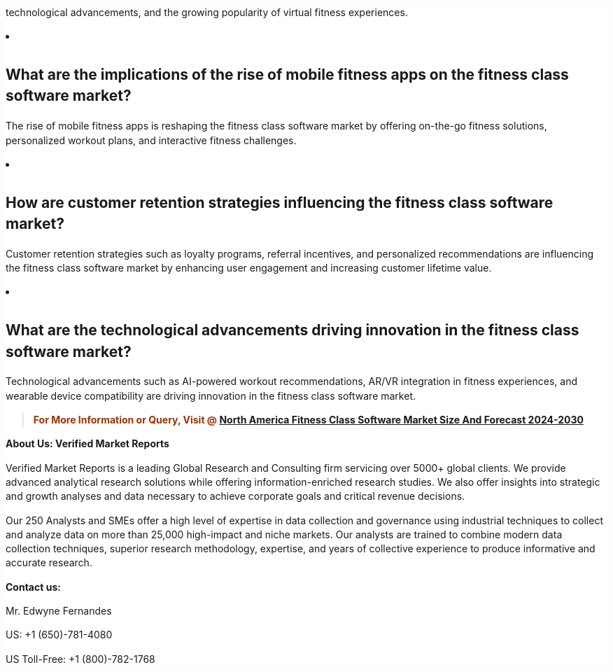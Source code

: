 technological advancements, and the growing popularity of virtual fitness experiences.</p> </li> <li> <h2>What are the implications of the rise of mobile fitness apps on the fitness class software market?</div><div></h2> <p>The rise of mobile fitness apps is reshaping the fitness class software market by offering on-the-go fitness solutions, personalized workout plans, and interactive fitness challenges.</p> </li> <li> <h2>How are customer retention strategies influencing the fitness class software market?</div><div></h2> <p>Customer retention strategies such as loyalty programs, referral incentives, and personalized recommendations are influencing the fitness class software market by enhancing user engagement and increasing customer lifetime value.</p> </li> <li> <h2>What are the technological advancements driving innovation in the fitness class software market?</div><div></h2> <p>Technological advancements such as AI-powered workout recommendations, AR/VR integration in fitness experiences, and wearable device compatibility are driving innovation in the fitness class software market.</p> </li></ol></body></html></p><blockquote><p><span style="color: #993300;"><strong>For More Information or Query, Visit @ <a href="https://www.verifiedmarketreports.com/product/fitness-class-software-market/">North America Fitness Class Software Market Size And Forecast 2024-2030</a></strong></span></p></blockquote><p><strong>About Us: Verified Market Reports</strong></p><p>Verified Market Reports is a leading Global Research and Consulting firm servicing over 5000+ global clients. We provide advanced analytical research solutions while offering information-enriched research studies. We also offer insights into strategic and growth analyses and data necessary to achieve corporate goals and critical revenue decisions.</p><p>Our 250 Analysts and SMEs offer a high level of expertise in data collection and governance using industrial techniques to collect and analyze data on more than 25,000 high-impact and niche markets. Our analysts are trained to combine modern data collection techniques, superior research methodology, expertise, and years of collective experience to produce informative and accurate research.</p><p><strong>Contact us:</strong></p><p>Mr. Edwyne Fernandes</p><p>US: +1 (650)-781-4080</p><p>US Toll-Free: +1 (800)-782-1768</p>
